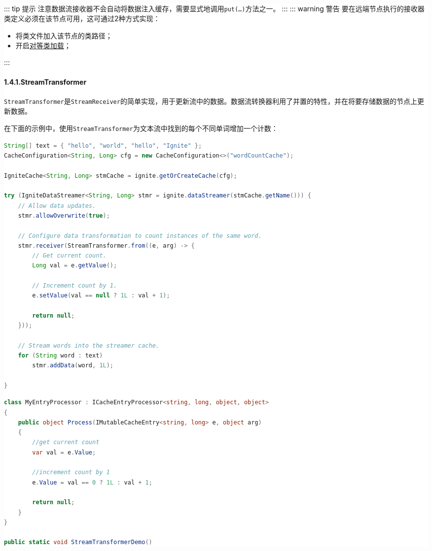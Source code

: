</Tabs>

::: tip 提示
注意数据流接收器不会自动将数据注入缓存，需要显式地调用`put(…​)`方法之一。
:::
::: warning 警告
要在远端节点执行的接收器类定义必须在该节点可用，这可通过2种方式实现：

 - 将类文件加入该节点的类路径；
 - 开启[对等类加载](/doc/java/CodeDeployment.md#_2-对等类加载)；

:::
#### 1.4.1.StreamTransformer
`StreamTransformer`是`StreamReceiver`的简单实现，用于更新流中的数据。数据流转换器利用了并置的特性，并在将要存储数据的节点上更新数据。

在下面的示例中，使用`StreamTransformer`为文本流中找到的每个不同单词增加一个计数：

<Tabs>
<Tab title="Java">

```java
String[] text = { "hello", "world", "hello", "Ignite" };
CacheConfiguration<String, Long> cfg = new CacheConfiguration<>("wordCountCache");

IgniteCache<String, Long> stmCache = ignite.getOrCreateCache(cfg);

try (IgniteDataStreamer<String, Long> stmr = ignite.dataStreamer(stmCache.getName())) {
    // Allow data updates.
    stmr.allowOverwrite(true);

    // Configure data transformation to count instances of the same word.
    stmr.receiver(StreamTransformer.from((e, arg) -> {
        // Get current count.
        Long val = e.getValue();

        // Increment count by 1.
        e.setValue(val == null ? 1L : val + 1);

        return null;
    }));

    // Stream words into the streamer cache.
    for (String word : text)
        stmr.addData(word, 1L);

}
```
</Tab>

<Tab title="C#/.NET">

```csharp
class MyEntryProcessor : ICacheEntryProcessor<string, long, object, object>
{
    public object Process(IMutableCacheEntry<string, long> e, object arg)
    {
        //get current count
        var val = e.Value;

        //increment count by 1
        e.Value = val == 0 ? 1L : val + 1;

        return null;
    }
}

public static void StreamTransformerDemo()
```